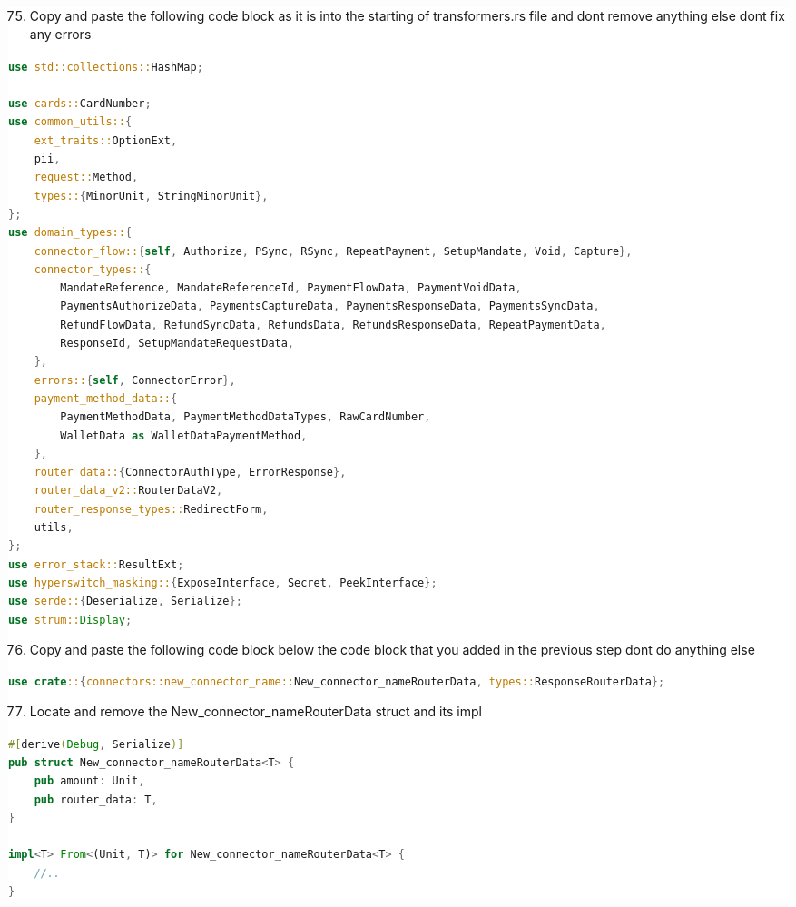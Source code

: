 75. Copy and paste the following code block as it is into the starting of transformers.rs file and dont remove anything else dont fix any errors
```rust
use std::collections::HashMap;

use cards::CardNumber;
use common_utils::{
    ext_traits::OptionExt,
    pii,
    request::Method,
    types::{MinorUnit, StringMinorUnit},
};
use domain_types::{
    connector_flow::{self, Authorize, PSync, RSync, RepeatPayment, SetupMandate, Void, Capture},
    connector_types::{
        MandateReference, MandateReferenceId, PaymentFlowData, PaymentVoidData,
        PaymentsAuthorizeData, PaymentsCaptureData, PaymentsResponseData, PaymentsSyncData,
        RefundFlowData, RefundSyncData, RefundsData, RefundsResponseData, RepeatPaymentData,
        ResponseId, SetupMandateRequestData,
    },
    errors::{self, ConnectorError},
    payment_method_data::{
        PaymentMethodData, PaymentMethodDataTypes, RawCardNumber,
        WalletData as WalletDataPaymentMethod,
    },
    router_data::{ConnectorAuthType, ErrorResponse},
    router_data_v2::RouterDataV2,
    router_response_types::RedirectForm,
    utils,
};
use error_stack::ResultExt;
use hyperswitch_masking::{ExposeInterface, Secret, PeekInterface};
use serde::{Deserialize, Serialize};
use strum::Display;
```

76. Copy and paste the following code block below the code block that you added in the previous step dont do anything else
```rust
use crate::{connectors::new_connector_name::New_connector_nameRouterData, types::ResponseRouterData};
```

77. Locate and remove the New_connector_nameRouterData struct and its impl
```rust
#[derive(Debug, Serialize)]
pub struct New_connector_nameRouterData<T> {
    pub amount: Unit,
    pub router_data: T,
}

impl<T> From<(Unit, T)> for New_connector_nameRouterData<T> {
    //..
}
```
